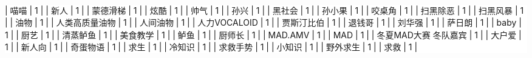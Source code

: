 | 喵喵 | 1 |
| 新人 | 1 |
| 蒙德滑梯 | 1 |
| 炫酷 | 1 |
| 帅气 | 1 |
| 孙兴 | 1 |
| 黑社会 | 1 |
| 孙小果 | 1 |
| 咬桌角 | 1 |
| 扫黑除恶 | 1 |
| 扫黑风暴 | 1 |
| 油物 | 1 |
| 人类高质量油物 | 1 |
| 人间油物 | 1 |
| 人力VOCALOID | 1 |
| 贾斯汀比伯 | 1 |
| 退钱哥 | 1 |
| 刘华强 | 1 |
| 萨日朗 | 1 |
| baby | 1 |
| 厨艺 | 1 |
| 清蒸鲈鱼 | 1 |
| 美食教学 | 1 |
| 鲈鱼 | 1 |
| 厨师长 | 1 |
| MAD.AMV | 1 |
| MAD | 1 |
| 冬夏MAD大赛 冬队嘉宾 | 1 |
| 大户爱 | 1 |
| 新人向 | 1 |
| 奇蛋物语 | 1 |
| 求生 | 1 |
| 冷知识 | 1 |
| 求救手势 | 1 |
| 小知识 | 1 |
| 野外求生 | 1 |
| 求救 | 1 |